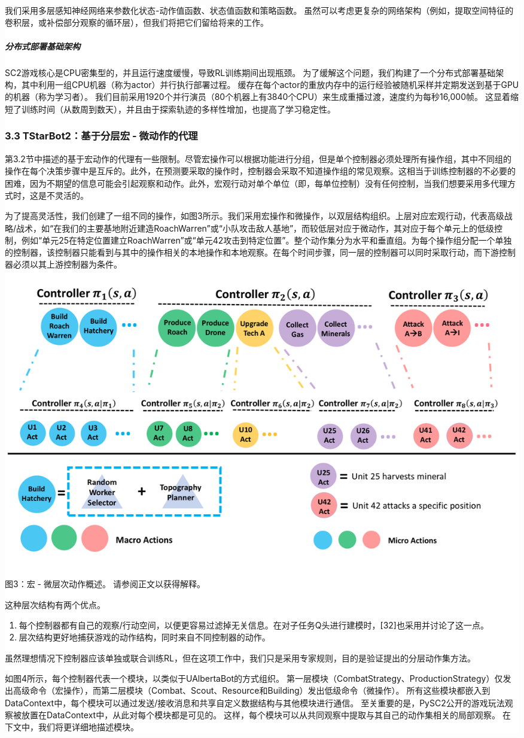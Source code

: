 我们采用多层感知神经网络来参数化状态-动作值函数、状态值函数和策略函数。 虽然可以考虑更复杂的网络架构（例如，提取空间特征的卷积层，或补偿部分观察的循环层），但我们将把它们留给将来的工作。

##### 分布式部署基础架构

SC2游戏核心是CPU密集型的，并且运行速度缓慢，导致RL训练期间出现瓶颈。 为了缓解这个问题，我们构建了一个分布式部署基础架构，其中利用一组CPU机器（称为actor）并行执行部署过程。 缓存在每个actor的重放内存中的运行经验被随机采样并定期发送到基于GPU的机器（称为学习者）。 我们目前采用1920个并行演员（80个机器上有3840个CPU）来生成重播过渡，速度约为每秒16,000帧。 这显着缩短了训练时间（从数周到数天），并且由于探索轨迹的多样性增加，也提高了学习稳定性。

### 3.3 TStarBot2：基于分层宏 - 微动作的代理

第3.2节中描述的基于宏动作的代理有一些限制。尽管宏操作可以根据功能进行分组，但是单个控制器必须处理所有操作组，其中不同组的操作在每个决策步骤中是互斥的。此外，在预测要采取的操作时，控制器会采取不知道操作组的常见观察。这相当于训练控制器的不必要的困难，因为不期望的信息可能会引起观察和动作。此外，宏观行动对单个单位（即，每单位控制）没有任何控制，当我们想要采用多代理方式时，这是不灵活的。

为了提高灵活性，我们创建了一组不同的操作，如图3所示。我们采用宏操作和微操作，以双层结构组织。上层对应宏观行动，代表高级战略/战术，如“在我们的主要基地附近建造RoachWarren”或“小队攻击敌人基地”，而较低层对应于微动作，其对应于每个单元上的低级控制，例如“单元25在特定位置建立RoachWarren”或“单元42攻击到特定位置”。整个动作集分为水平和垂直组。为每个操作组分配一个单独的控制器，该控制器只能看到与其中的操作相关的本地操作和本地观察。在每个时间步骤，同一层的控制器可以同时采取行动，而下游控制器必须以其上游控制器为条件。

![](pic/tencent-f3.png)

图3：宏 - 微层次动作概述。 请参阅正文以获得解释。

这种层次结构有两个优点。

1. 每个控制器都有自己的观察/行动空间，以便更容易过滤掉无关信息。在对子任务Q头进行建模时，[32]也采用并讨论了这一点。 
2. 层次结构更好地捕获游戏的动作结构，同时来自不同控制器的动作。

虽然理想情况下控制器应该单独或联合训练RL，但在这项工作中，我们只是采用专家规则，目的是验证提出的分层动作集方法。

如图4所示，每个控制器代表一个模块，以类似于UAlbertaBot的方式组织。 第一层模块（CombatStrategy、ProductionStrategy）仅发出高级命令（宏操作），而第二层模块（Combat、Scout、Resource和Building）发出低级命令（微操作）。 所有这些模块都嵌入到DataContext中，每个模块可以通过发送/接收消息和共享自定义数据结构与其他模块进行通信。 至关重要的是，PySC2公开的游戏玩法观察被放置在DataContext中，从此对每个模块都是可见的。 这样，每个模块可以从共同观察中提取与其自己的动作集相关的局部观察。 在下文中，我们将更详细地描述模块。
